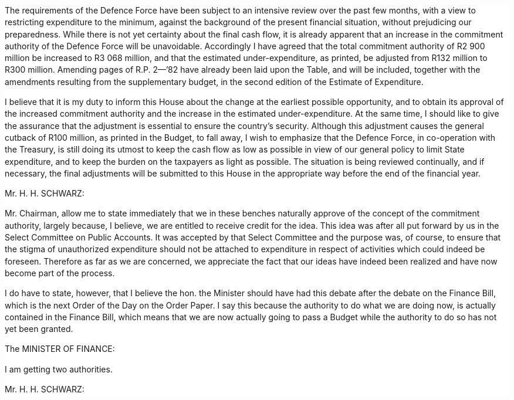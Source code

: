 <p>The requirements of the Defence Force have been subject to an intensive review over the past few months, with a view to restricting expenditure to the minimum, against the background of the present financial situation, without prejudicing our preparedness. While there is not yet certainty about the final cash flow, it is already apparent that an increase in the commitment authority of the Defence Force will be unavoidable. Accordingly I have agreed that the total commitment authority of R2 900 million be increased to R3 068 million, and that the estimated under-expenditure, as printed, be adjusted from R132 million to R300 million. Amending pages of R.P. 2&#x2014;&#x2019;82 have already been laid upon the Table, and will <span class="col_8619-8620" refersTo="page_1122"/>be included, together with the amendments resulting from the supplementary budget, in the second edition of the Estimate of Expenditure.</p>

<p>I believe that it is my duty to inform this House about the change at the earliest possible opportunity, and to obtain its approval of the increased commitment authority and the increase in the estimated under-expenditure. At the same time, I should like to give the assurance that the adjustment is essential to ensure the country&#x2019;s security. Although this adjustment causes the general cutback of R100 million, as printed in the Budget, to fall away, I wish to emphasize that the Defence Force, in co-operation with the Treasury, is still doing its utmost to keep the cash flow as low as possible in view of our general policy to limit State expenditure, and to keep the burden on the taxpayers as light as possible. The situation is being reviewed continually, and if necessary, the final adjustments will be submitted to this House in the appropriate way before the end of the financial year.</p>

</speech>

<speech by="#schwarz">

<from>Mr. <person refersTo="hansard_za">H. H. SCHWARZ</person>:</from>

<p>Mr. Chairman, allow me to state immediately that we in these benches naturally approve of the concept of the commitment authority, largely because, I believe, we are entitled to receive credit for the idea. This idea was after all put forward by us in the Select Committee on Public Accounts. It was accepted by that Select Committee and the purpose was, of course, to ensure that the stigma of unauthorized expenditure should not be attached to expenditure in respect of activities which could indeed be foreseen. Therefore as far as we are concerned, we appreciate the fact that our ideas have indeed been realized and have now become part of the process.</p>

<p>I do have to state, however, that I believe the hon. the Minister should have had this debate after the debate on the Finance Bill, which is the next Order of the Day on the Order Paper. I say this because the authority to do what we are doing now, is actually contained in the Finance Bill, which means that we are now actually going to pass a Budget while the authority to do so has not yet been granted.</p>

</speech>

<speech by="#minister_of_finance">

<from>The <person refersTo="hansard_za">MINISTER OF FINANCE</person>:</from>

<p>I am getting two authorities.</p>

</speech>

<speech by="#schwarz">

<from>Mr. <person refersTo="hansard_za">H. H. SCHWARZ</person>:</from>
